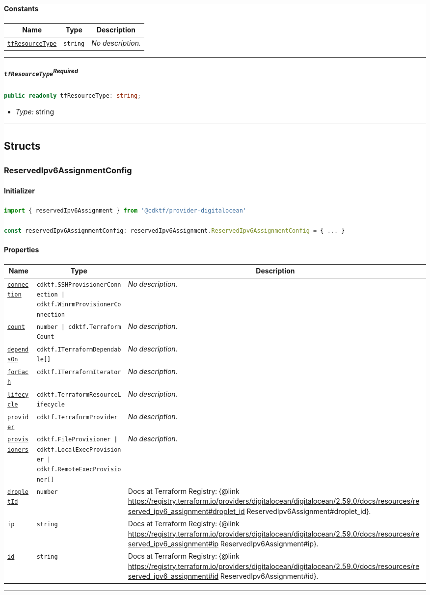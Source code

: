 #### Constants <a name="Constants" id="Constants"></a>

| **Name** | **Type** | **Description** |
| --- | --- | --- |
| <code><a href="#@cdktf/provider-digitalocean.reservedIpv6Assignment.ReservedIpv6Assignment.property.tfResourceType">tfResourceType</a></code> | <code>string</code> | *No description.* |

---

##### `tfResourceType`<sup>Required</sup> <a name="tfResourceType" id="@cdktf/provider-digitalocean.reservedIpv6Assignment.ReservedIpv6Assignment.property.tfResourceType"></a>

```typescript
public readonly tfResourceType: string;
```

- *Type:* string

---

## Structs <a name="Structs" id="Structs"></a>

### ReservedIpv6AssignmentConfig <a name="ReservedIpv6AssignmentConfig" id="@cdktf/provider-digitalocean.reservedIpv6Assignment.ReservedIpv6AssignmentConfig"></a>

#### Initializer <a name="Initializer" id="@cdktf/provider-digitalocean.reservedIpv6Assignment.ReservedIpv6AssignmentConfig.Initializer"></a>

```typescript
import { reservedIpv6Assignment } from '@cdktf/provider-digitalocean'

const reservedIpv6AssignmentConfig: reservedIpv6Assignment.ReservedIpv6AssignmentConfig = { ... }
```

#### Properties <a name="Properties" id="Properties"></a>

| **Name** | **Type** | **Description** |
| --- | --- | --- |
| <code><a href="#@cdktf/provider-digitalocean.reservedIpv6Assignment.ReservedIpv6AssignmentConfig.property.connection">connection</a></code> | <code>cdktf.SSHProvisionerConnection \| cdktf.WinrmProvisionerConnection</code> | *No description.* |
| <code><a href="#@cdktf/provider-digitalocean.reservedIpv6Assignment.ReservedIpv6AssignmentConfig.property.count">count</a></code> | <code>number \| cdktf.TerraformCount</code> | *No description.* |
| <code><a href="#@cdktf/provider-digitalocean.reservedIpv6Assignment.ReservedIpv6AssignmentConfig.property.dependsOn">dependsOn</a></code> | <code>cdktf.ITerraformDependable[]</code> | *No description.* |
| <code><a href="#@cdktf/provider-digitalocean.reservedIpv6Assignment.ReservedIpv6AssignmentConfig.property.forEach">forEach</a></code> | <code>cdktf.ITerraformIterator</code> | *No description.* |
| <code><a href="#@cdktf/provider-digitalocean.reservedIpv6Assignment.ReservedIpv6AssignmentConfig.property.lifecycle">lifecycle</a></code> | <code>cdktf.TerraformResourceLifecycle</code> | *No description.* |
| <code><a href="#@cdktf/provider-digitalocean.reservedIpv6Assignment.ReservedIpv6AssignmentConfig.property.provider">provider</a></code> | <code>cdktf.TerraformProvider</code> | *No description.* |
| <code><a href="#@cdktf/provider-digitalocean.reservedIpv6Assignment.ReservedIpv6AssignmentConfig.property.provisioners">provisioners</a></code> | <code>cdktf.FileProvisioner \| cdktf.LocalExecProvisioner \| cdktf.RemoteExecProvisioner[]</code> | *No description.* |
| <code><a href="#@cdktf/provider-digitalocean.reservedIpv6Assignment.ReservedIpv6AssignmentConfig.property.dropletId">dropletId</a></code> | <code>number</code> | Docs at Terraform Registry: {@link https://registry.terraform.io/providers/digitalocean/digitalocean/2.59.0/docs/resources/reserved_ipv6_assignment#droplet_id ReservedIpv6Assignment#droplet_id}. |
| <code><a href="#@cdktf/provider-digitalocean.reservedIpv6Assignment.ReservedIpv6AssignmentConfig.property.ip">ip</a></code> | <code>string</code> | Docs at Terraform Registry: {@link https://registry.terraform.io/providers/digitalocean/digitalocean/2.59.0/docs/resources/reserved_ipv6_assignment#ip ReservedIpv6Assignment#ip}. |
| <code><a href="#@cdktf/provider-digitalocean.reservedIpv6Assignment.ReservedIpv6AssignmentConfig.property.id">id</a></code> | <code>string</code> | Docs at Terraform Registry: {@link https://registry.terraform.io/providers/digitalocean/digitalocean/2.59.0/docs/resources/reserved_ipv6_assignment#id ReservedIpv6Assignment#id}. |

---